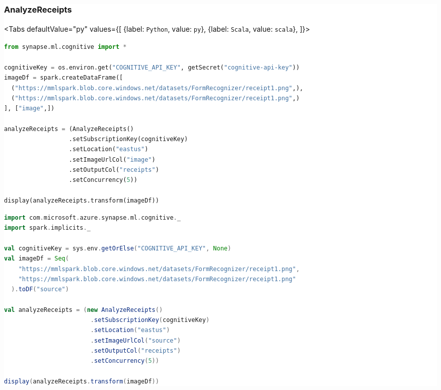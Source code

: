 </TabItem>
</Tabs>

<DocTable className="AnalyzeLayout"
py="synapse.ml.cognitive.html#module-synapse.ml.cognitive.AnalyzeLayout"
scala="com/microsoft/azure/synapse/ml/cognitive/AnalyzeLayout.html"
sourceLink="https://github.com/microsoft/SynapseML/blob/master/cognitive/src/main/scala/com/microsoft/azure/synapse/ml/cognitive/FormRecognizer.scala" />


### AnalyzeReceipts

<Tabs
defaultValue="py"
values={[
{label: `Python`, value: `py`},
{label: `Scala`, value: `scala`},
]}>
<TabItem value="py">





```python
from synapse.ml.cognitive import *

cognitiveKey = os.environ.get("COGNITIVE_API_KEY", getSecret("cognitive-api-key"))
imageDf = spark.createDataFrame([
  ("https://mmlspark.blob.core.windows.net/datasets/FormRecognizer/receipt1.png",),
  ("https://mmlspark.blob.core.windows.net/datasets/FormRecognizer/receipt1.png",)
], ["image",])

analyzeReceipts = (AnalyzeReceipts()
                  .setSubscriptionKey(cognitiveKey)
                  .setLocation("eastus")
                  .setImageUrlCol("image")
                  .setOutputCol("receipts")
                  .setConcurrency(5))

display(analyzeReceipts.transform(imageDf))
```

</TabItem>
<TabItem value="scala">

```scala
import com.microsoft.azure.synapse.ml.cognitive._
import spark.implicits._

val cognitiveKey = sys.env.getOrElse("COGNITIVE_API_KEY", None)
val imageDf = Seq(
    "https://mmlspark.blob.core.windows.net/datasets/FormRecognizer/receipt1.png",
    "https://mmlspark.blob.core.windows.net/datasets/FormRecognizer/receipt1.png"
  ).toDF("source")

val analyzeReceipts = (new AnalyzeReceipts()
                        .setSubscriptionKey(cognitiveKey)
                        .setLocation("eastus")
                        .setImageUrlCol("source")
                        .setOutputCol("receipts")
                        .setConcurrency(5))

display(analyzeReceipts.transform(imageDf))
```
